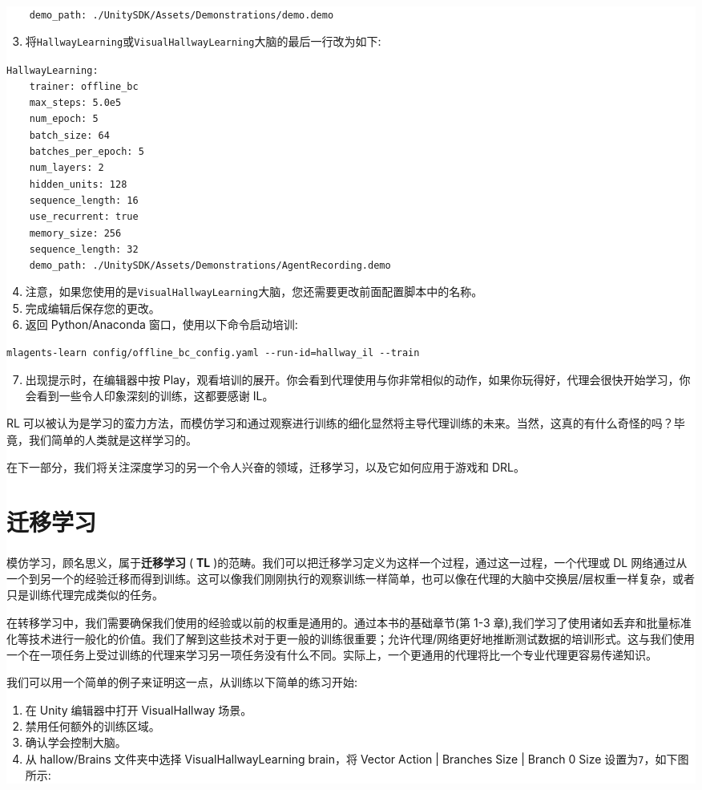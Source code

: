 ```
    demo_path: ./UnitySDK/Assets/Demonstrations/demo.demo
```

3.  将`HallwayLearning`或`VisualHallwayLearning`大脑的最后一行改为如下:

```
HallwayLearning:
    trainer: offline_bc
    max_steps: 5.0e5
    num_epoch: 5
    batch_size: 64
    batches_per_epoch: 5
    num_layers: 2
    hidden_units: 128
    sequence_length: 16
    use_recurrent: true
    memory_size: 256
    sequence_length: 32
    demo_path: ./UnitySDK/Assets/Demonstrations/AgentRecording.demo
```

4.  注意，如果您使用的是`VisualHallwayLearning`大脑，您还需要更改前面配置脚本中的名称。
5.  完成编辑后保存您的更改。
6.  返回 Python/Anaconda 窗口，使用以下命令启动培训:

```
mlagents-learn config/offline_bc_config.yaml --run-id=hallway_il --train
```

7.  出现提示时，在编辑器中按 Play，观看培训的展开。你会看到代理使用与你非常相似的动作，如果你玩得好，代理会很快开始学习，你会看到一些令人印象深刻的训练，这都要感谢 IL。

RL 可以被认为是学习的蛮力方法，而模仿学习和通过观察进行训练的细化显然将主导代理训练的未来。当然，这真的有什么奇怪的吗？毕竟，我们简单的人类就是这样学习的。

在下一部分，我们将关注深度学习的另一个令人兴奋的领域，迁移学习，以及它如何应用于游戏和 DRL。

<title>Transfer learning</title>  

# 迁移学习

模仿学习，顾名思义，属于**迁移学习** ( **TL** )的范畴。我们可以把迁移学习定义为这样一个过程，通过这一过程，一个代理或 DL 网络通过从一个到另一个的经验迁移而得到训练。这可以像我们刚刚执行的观察训练一样简单，也可以像在代理的大脑中交换层/层权重一样复杂，或者只是训练代理完成类似的任务。

在转移学习中，我们需要确保我们使用的经验或以前的权重是通用的。通过本书的基础章节(第 1-3 章),我们学习了使用诸如丢弃和批量标准化等技术进行一般化的价值。我们了解到这些技术对于更一般的训练很重要；允许代理/网络更好地推断测试数据的培训形式。这与我们使用一个在一项任务上受过训练的代理来学习另一项任务没有什么不同。实际上，一个更通用的代理将比一个专业代理更容易传递知识。

我们可以用一个简单的例子来证明这一点，从训练以下简单的练习开始:

1.  在 Unity 编辑器中打开 VisualHallway 场景。
2.  禁用任何额外的训练区域。
3.  确认学会控制大脑。
4.  从 hallow/Brains 文件夹中选择 VisualHallwayLearning brain，将 Vector Action | Branches Size | Branch 0 Size 设置为`7`，如下图所示:
